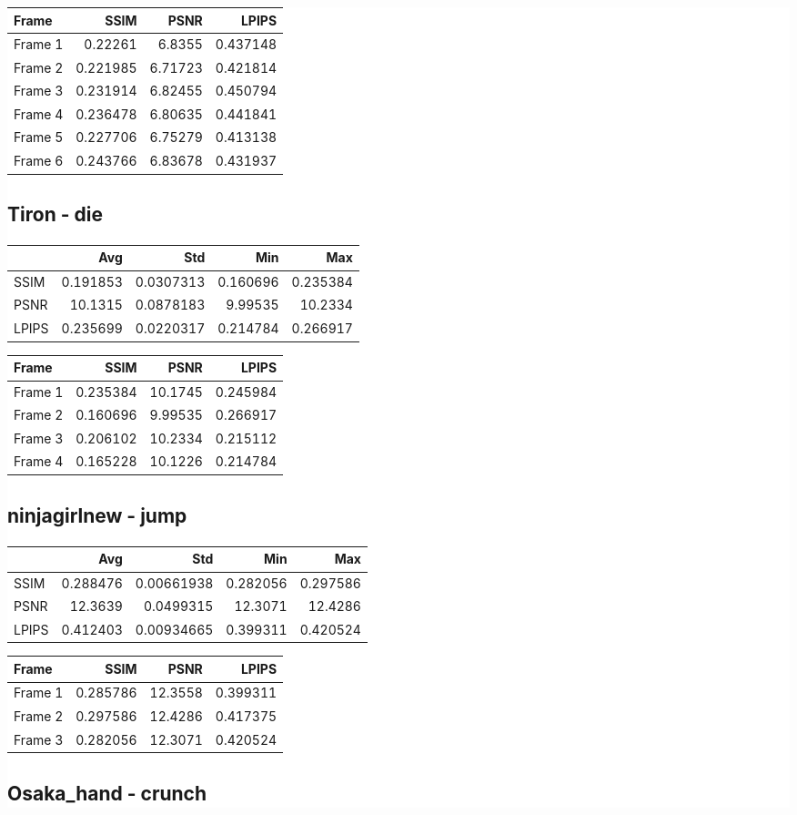 | Frame   |     SSIM |    PSNR |    LPIPS |
|:--------|---------:|--------:|---------:|
| Frame 1 | 0.22261  | 6.8355  | 0.437148 |
| Frame 2 | 0.221985 | 6.71723 | 0.421814 |
| Frame 3 | 0.231914 | 6.82455 | 0.450794 |
| Frame 4 | 0.236478 | 6.80635 | 0.441841 |
| Frame 5 | 0.227706 | 6.75279 | 0.413138 |
| Frame 6 | 0.243766 | 6.83678 | 0.431937 |

## Tiron - die

|       |       Avg |       Std |      Min |       Max |
|:------|----------:|----------:|---------:|----------:|
| SSIM  |  0.191853 | 0.0307313 | 0.160696 |  0.235384 |
| PSNR  | 10.1315   | 0.0878183 | 9.99535  | 10.2334   |
| LPIPS |  0.235699 | 0.0220317 | 0.214784 |  0.266917 |

| Frame   |     SSIM |     PSNR |    LPIPS |
|:--------|---------:|---------:|---------:|
| Frame 1 | 0.235384 | 10.1745  | 0.245984 |
| Frame 2 | 0.160696 |  9.99535 | 0.266917 |
| Frame 3 | 0.206102 | 10.2334  | 0.215112 |
| Frame 4 | 0.165228 | 10.1226  | 0.214784 |

## ninjagirlnew - jump

|       |       Avg |        Std |       Min |       Max |
|:------|----------:|-----------:|----------:|----------:|
| SSIM  |  0.288476 | 0.00661938 |  0.282056 |  0.297586 |
| PSNR  | 12.3639   | 0.0499315  | 12.3071   | 12.4286   |
| LPIPS |  0.412403 | 0.00934665 |  0.399311 |  0.420524 |

| Frame   |     SSIM |    PSNR |    LPIPS |
|:--------|---------:|--------:|---------:|
| Frame 1 | 0.285786 | 12.3558 | 0.399311 |
| Frame 2 | 0.297586 | 12.4286 | 0.417375 |
| Frame 3 | 0.282056 | 12.3071 | 0.420524 |

## Osaka_hand - crunch
